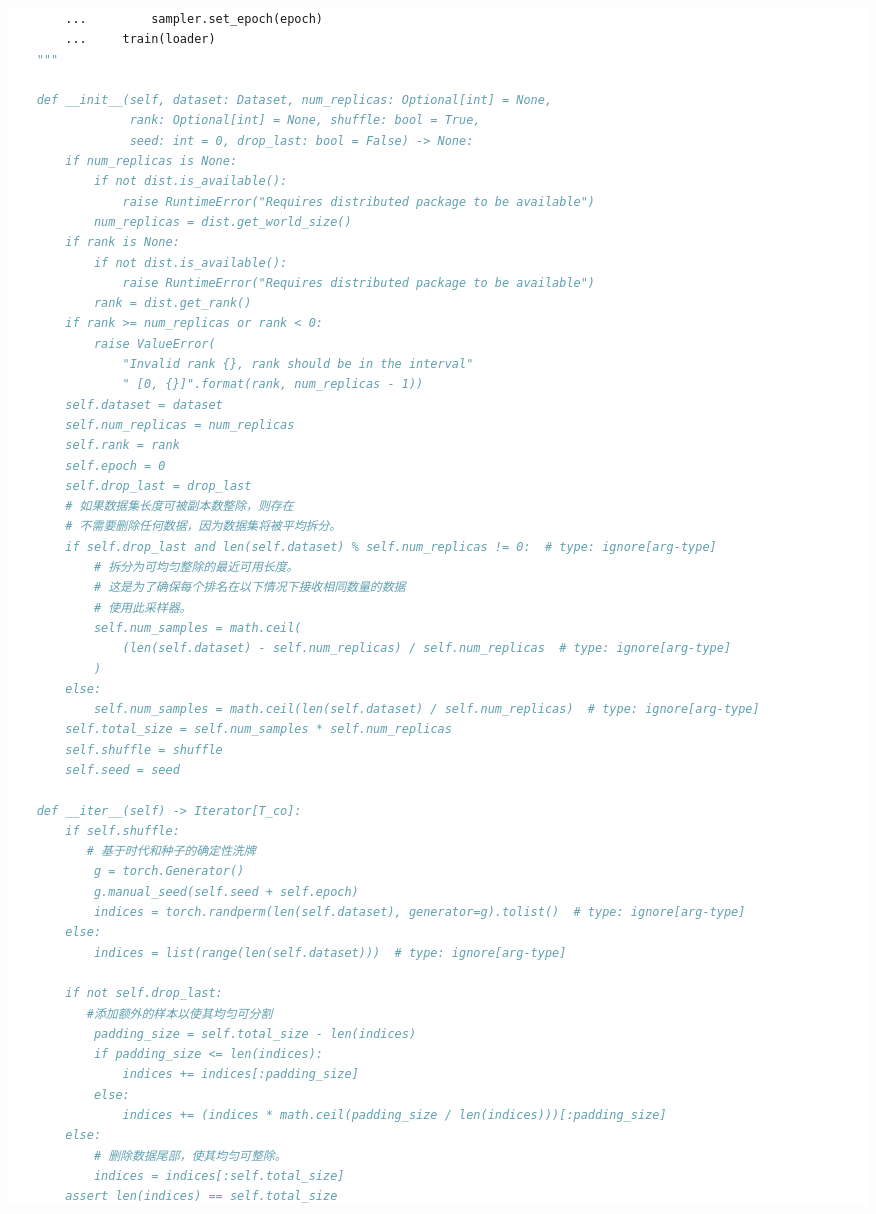 ```python
        ...         sampler.set_epoch(epoch)
        ...     train(loader)
    """

    def __init__(self, dataset: Dataset, num_replicas: Optional[int] = None,
                 rank: Optional[int] = None, shuffle: bool = True,
                 seed: int = 0, drop_last: bool = False) -> None:
        if num_replicas is None:
            if not dist.is_available():
                raise RuntimeError("Requires distributed package to be available")
            num_replicas = dist.get_world_size()
        if rank is None:
            if not dist.is_available():
                raise RuntimeError("Requires distributed package to be available")
            rank = dist.get_rank()
        if rank >= num_replicas or rank < 0:
            raise ValueError(
                "Invalid rank {}, rank should be in the interval"
                " [0, {}]".format(rank, num_replicas - 1))
        self.dataset = dataset
        self.num_replicas = num_replicas
        self.rank = rank
        self.epoch = 0
        self.drop_last = drop_last
        # 如果数据集长度可被副本数整除，则存在
        # 不需要删除任何数据，因为数据集将被平均拆分。
        if self.drop_last and len(self.dataset) % self.num_replicas != 0:  # type: ignore[arg-type]
            # 拆分为可均匀整除的最近可用长度。
            # 这是为了确保每个排名在以下情况下接收相同数量的数据
            # 使用此采样器。
            self.num_samples = math.ceil(
                (len(self.dataset) - self.num_replicas) / self.num_replicas  # type: ignore[arg-type]
            )
        else:
            self.num_samples = math.ceil(len(self.dataset) / self.num_replicas)  # type: ignore[arg-type]
        self.total_size = self.num_samples * self.num_replicas
        self.shuffle = shuffle
        self.seed = seed

    def __iter__(self) -> Iterator[T_co]:
        if self.shuffle:
           # 基于时代和种子的确定性洗牌
            g = torch.Generator()
            g.manual_seed(self.seed + self.epoch)
            indices = torch.randperm(len(self.dataset), generator=g).tolist()  # type: ignore[arg-type]
        else:
            indices = list(range(len(self.dataset)))  # type: ignore[arg-type]

        if not self.drop_last:
           #添加额外的样本以使其均匀可分割
            padding_size = self.total_size - len(indices)
            if padding_size <= len(indices):
                indices += indices[:padding_size]
            else:
                indices += (indices * math.ceil(padding_size / len(indices)))[:padding_size]
        else:
            # 删除数据尾部，使其均匀可整除。
            indices = indices[:self.total_size]
        assert len(indices) == self.total_size

```